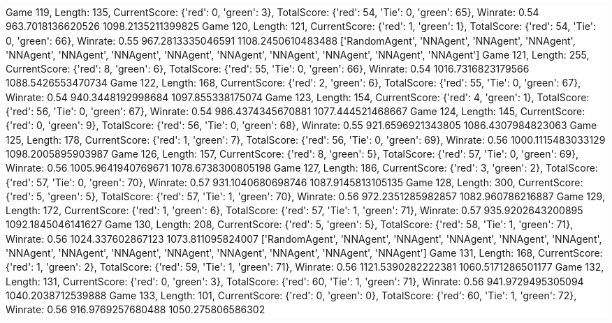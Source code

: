 Game 119, Length: 135,      CurrentScore: {'red': 0, 'green': 3},      TotalScore: {'red': 54, 'Tie': 0, 'green': 65},  Winrate: 0.54
963.7018136620526
1098.2135211399825
Game 120, Length: 121,      CurrentScore: {'red': 1, 'green': 1},      TotalScore: {'red': 54, 'Tie': 0, 'green': 66},  Winrate: 0.55
967.2813335046591
1108.2450610483488
['RandomAgent', 'NNAgent', 'NNAgent', 'NNAgent', 'NNAgent', 'NNAgent', 'NNAgent', 'NNAgent', 'NNAgent', 'NNAgent', 'NNAgent', 'NNAgent', 'NNAgent']
Game 121, Length: 255,      CurrentScore: {'red': 8, 'green': 6},      TotalScore: {'red': 55, 'Tie': 0, 'green': 66},  Winrate: 0.54
1016.7316823179566
1088.5426553470734
Game 122, Length: 168,      CurrentScore: {'red': 2, 'green': 6},      TotalScore: {'red': 55, 'Tie': 0, 'green': 67},  Winrate: 0.54
940.3448192998684
1097.855338175074
Game 123, Length: 154,      CurrentScore: {'red': 4, 'green': 1},      TotalScore: {'red': 56, 'Tie': 0, 'green': 67},  Winrate: 0.54
986.4374345670881
1077.444521468667
Game 124, Length: 145,      CurrentScore: {'red': 0, 'green': 9},      TotalScore: {'red': 56, 'Tie': 0, 'green': 68},  Winrate: 0.55
921.6596921343805
1086.4307984823063
Game 125, Length: 178,      CurrentScore: {'red': 1, 'green': 7},      TotalScore: {'red': 56, 'Tie': 0, 'green': 69},  Winrate: 0.56
1000.1115483033129
1098.2005895903987
Game 126, Length: 157,      CurrentScore: {'red': 8, 'green': 5},      TotalScore: {'red': 57, 'Tie': 0, 'green': 69},  Winrate: 0.56
1005.9641940769671
1078.6738300805198
Game 127, Length: 186,      CurrentScore: {'red': 3, 'green': 2},      TotalScore: {'red': 57, 'Tie': 0, 'green': 70},  Winrate: 0.57
931.1040680698746
1087.9145813105135
Game 128, Length: 300,      CurrentScore: {'red': 5, 'green': 5},      TotalScore: {'red': 57, 'Tie': 1, 'green': 70},  Winrate: 0.56
972.2351285982857
1082.960786216887
Game 129, Length: 172,      CurrentScore: {'red': 1, 'green': 6},      TotalScore: {'red': 57, 'Tie': 1, 'green': 71},  Winrate: 0.57
935.9202643200895
1092.1845046141627
Game 130, Length: 208,      CurrentScore: {'red': 5, 'green': 5},      TotalScore: {'red': 58, 'Tie': 1, 'green': 71},  Winrate: 0.56
1024.337602867123
1073.811095824007
['RandomAgent', 'NNAgent', 'NNAgent', 'NNAgent', 'NNAgent', 'NNAgent', 'NNAgent', 'NNAgent', 'NNAgent', 'NNAgent', 'NNAgent', 'NNAgent', 'NNAgent', 'NNAgent']
Game 131, Length: 168,      CurrentScore: {'red': 1, 'green': 2},      TotalScore: {'red': 59, 'Tie': 1, 'green': 71},  Winrate: 0.56
1121.5390282222381
1060.5171286501177
Game 132, Length: 131,      CurrentScore: {'red': 0, 'green': 3},      TotalScore: {'red': 60, 'Tie': 1, 'green': 71},  Winrate: 0.56
941.9729495305094
1040.2038712539888
Game 133, Length: 101,      CurrentScore: {'red': 0, 'green': 0},      TotalScore: {'red': 60, 'Tie': 1, 'green': 72},  Winrate: 0.56
916.9769257680488
1050.275806586302